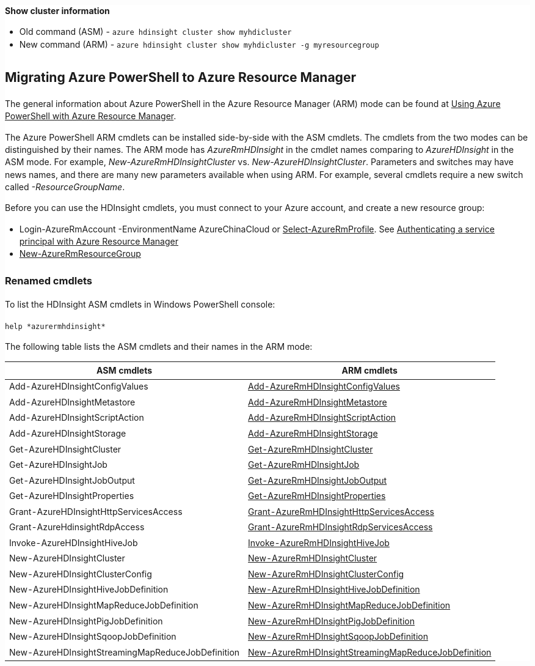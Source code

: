 **Show cluster information**

* Old command (ASM) - `azure hdinsight cluster show myhdicluster`
* New command (ARM) - `azure hdinsight cluster show myhdicluster -g myresourcegroup`

## Migrating Azure PowerShell to Azure Resource Manager
The general information about Azure PowerShell in the Azure Resource Manager (ARM) mode can be found at [Using Azure PowerShell with Azure Resource Manager](../azure-resource-manager/powershell-azure-resource-manager.md).

The Azure PowerShell ARM cmdlets can be installed side-by-side with the ASM cmdlets. The cmdlets from the two modes can be distinguished by their names.  The ARM mode has *AzureRmHDInsight* in the cmdlet names comparing to *AzureHDInsight* in the ASM mode.  For example, *New-AzureRmHDInsightCluster* vs. *New-AzureHDInsightCluster*. Parameters and switches may have news names, and there are many new parameters available when using ARM.  For example, several cmdlets require a new switch called *-ResourceGroupName*. 

Before you can use the HDInsight cmdlets, you must connect to your Azure account, and create a new resource group:

* Login-AzureRmAccount -EnvironmentName AzureChinaCloud or [Select-AzureRmProfile](https://msdn.microsoft.com/zh-cn/library/mt619310.aspx). See [Authenticating a service principal with Azure Resource Manager](../azure-resource-manager/resource-group-authenticate-service-principal.md)
* [New-AzureRmResourceGroup](https://msdn.microsoft.com/zh-cn/library/mt603739.aspx)

### Renamed cmdlets
To list the HDInsight ASM cmdlets in Windows PowerShell console:

```
help *azurermhdinsight*
```

The following table lists the ASM cmdlets and their names in the ARM mode:

| ASM cmdlets | ARM cmdlets |
| --- | --- |
| Add-AzureHDInsightConfigValues |[Add-AzureRmHDInsightConfigValues](https://msdn.microsoft.com/zh-cn/library/mt603530.aspx) |
| Add-AzureHDInsightMetastore |[Add-AzureRmHDInsightMetastore](https://msdn.microsoft.com/zh-cn/library/mt603670.aspx) |
| Add-AzureHDInsightScriptAction |[Add-AzureRmHDInsightScriptAction](https://msdn.microsoft.com/zh-cn/library/mt603527.aspx) |
| Add-AzureHDInsightStorage |[Add-AzureRmHDInsightStorage](https://msdn.microsoft.com/zh-cn/library/mt619445.aspx) |
| Get-AzureHDInsightCluster |[Get-AzureRmHDInsightCluster](https://msdn.microsoft.com/zh-cn/library/mt619371.aspx) |
| Get-AzureHDInsightJob |[Get-AzureRmHDInsightJob](https://msdn.microsoft.com/zh-cn/library/mt603590.aspx) |
| Get-AzureHDInsightJobOutput |[Get-AzureRmHDInsightJobOutput](https://msdn.microsoft.com/zh-cn/library/mt603793.aspx) |
| Get-AzureHDInsightProperties |[Get-AzureRmHDInsightProperties](https://msdn.microsoft.com/zh-cn/library/mt603546.aspx) |
| Grant-AzureHDInsightHttpServicesAccess |[Grant-AzureRmHDInsightHttpServicesAccess](https://msdn.microsoft.com/zh-cn/library/mt619407.aspx) |
| Grant-AzureHdinsightRdpAccess |[Grant-AzureRmHDInsightRdpServicesAccess](https://msdn.microsoft.com/zh-cn/library/mt603717.aspx) |
| Invoke-AzureHDInsightHiveJob |[Invoke-AzureRmHDInsightHiveJob](https://msdn.microsoft.com/zh-cn/library/mt603593.aspx) |
| New-AzureHDInsightCluster |[New-AzureRmHDInsightCluster](https://msdn.microsoft.com/zh-cn/library/mt619331.aspx) |
| New-AzureHDInsightClusterConfig |[New-AzureRmHDInsightClusterConfig](https://msdn.microsoft.com/zh-cn/library/mt603700.aspx) |
| New-AzureHDInsightHiveJobDefinition |[New-AzureRmHDInsightHiveJobDefinition](https://msdn.microsoft.com/zh-cn/library/mt619448.aspx) |
| New-AzureHDInsightMapReduceJobDefinition |[New-AzureRmHDInsightMapReduceJobDefinition](https://msdn.microsoft.com/zh-cn/library/mt603626.aspx) |
| New-AzureHDInsightPigJobDefinition |[New-AzureRmHDInsightPigJobDefinition](https://msdn.microsoft.com/zh-cn/library/mt603671.aspx) |
| New-AzureHDInsightSqoopJobDefinition |[New-AzureRmHDInsightSqoopJobDefinition](https://msdn.microsoft.com/zh-cn/library/mt608551.aspx) |
| New-AzureHDInsightStreamingMapReduceJobDefinition |[New-AzureRmHDInsightStreamingMapReduceJobDefinition](https://msdn.microsoft.com/zh-cn/library/mt603626.aspx) |